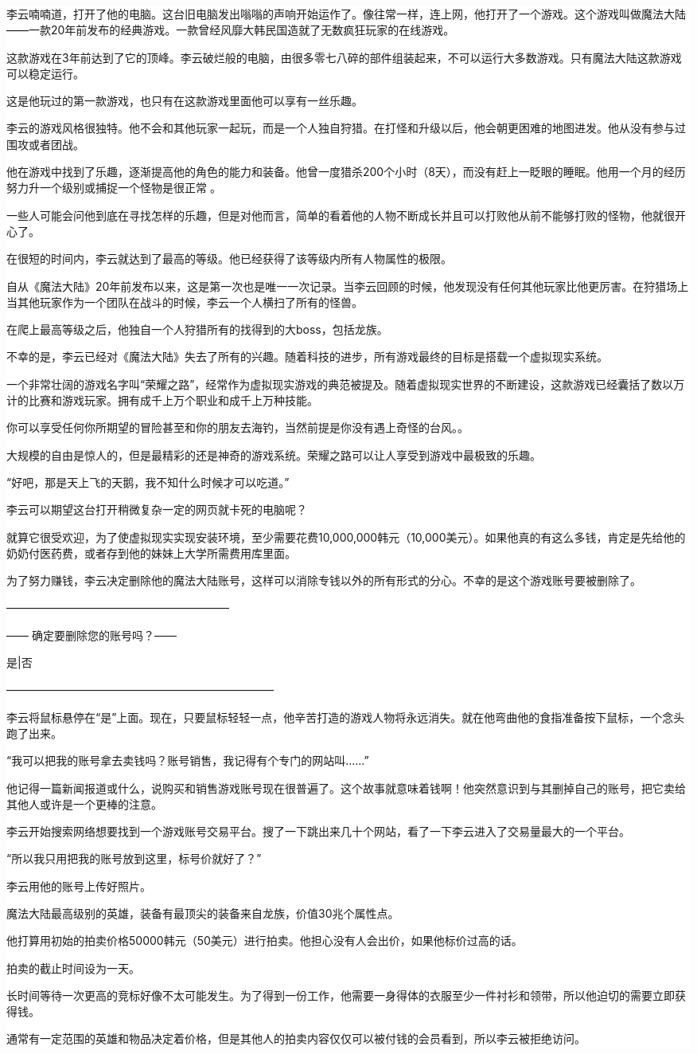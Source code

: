 李云喃喃道，打开了他的电脑。这台旧电脑发出嗡嗡的声响开始运作了。像往常一样，连上网，他打开了一个游戏。这个游戏叫做魔法大陆——一款20年前发布的经典游戏。一款曾经风靡大韩民国造就了无数疯狂玩家的在线游戏。

这款游戏在3年前达到了它的顶峰。李云破烂般的电脑，由很多零七八碎的部件组装起来，不可以运行大多数游戏。只有魔法大陆这款游戏可以稳定运行。

这是他玩过的第一款游戏，也只有在这款游戏里面他可以享有一丝乐趣。

李云的游戏风格很独特。他不会和其他玩家一起玩，而是一个人独自狩猎。在打怪和升级以后，他会朝更困难的地图进发。他从没有参与过围攻或者团战。

他在游戏中找到了乐趣，逐渐提高他的角色的能力和装备。他曾一度猎杀200个小时（8天），而没有赶上一眨眼的睡眠。他用一个月的经历努力升一个级别或捕捉一个怪物是很正常 。

一些人可能会问他到底在寻找怎样的乐趣，但是对他而言，简单的看着他的人物不断成长并且可以打败他从前不能够打败的怪物，他就很开心了。

在很短的时间内，李云就达到了最高的等级。他已经获得了该等级内所有人物属性的极限。

自从《魔法大陆》20年前发布以来，这是第一次也是唯一一次记录。当李云回顾的时候，他发现没有任何其他玩家比他更厉害。在狩猎场上当其他玩家作为一个团队在战斗的时候，李云一个人横扫了所有的怪兽。

在爬上最高等级之后，他独自一个人狩猎所有的找得到的大boss，包括龙族。

不幸的是，李云已经对《魔法大陆》失去了所有的兴趣。随着科技的进步，所有游戏最终的目标是搭载一个虚拟现实系统。

一个非常壮阔的游戏名字叫“荣耀之路”，经常作为虚拟现实游戏的典范被提及。随着虚拟现实世界的不断建设，这款游戏已经囊括了数以万计的比赛和游戏玩家。拥有成千上万个职业和成千上万种技能。

你可以享受任何你所期望的冒险甚至和你的朋友去海钓，当然前提是你没有遇上奇怪的台风。。

大规模的自由是惊人的，但是最精彩的还是神奇的游戏系统。荣耀之路可以让人享受到游戏中最极致的乐趣。

“好吧，那是天上飞的天鹅，我不知什么时候才可以吃道。”

李云可以期望这台打开稍微复杂一定的网页就卡死的电脑呢？

就算它很受欢迎，为了使虚拟现实实现安装环境，至少需要花费10,000,000韩元（10,000美元）。如果他真的有这么多钱，肯定是先给他的奶奶付医药费，或者存到他的妹妹上大学所需费用库里面。

为了努力赚钱，李云决定删除他的魔法大陆账号，这样可以消除专钱以外的所有形式的分心。不幸的是这个游戏账号要被删除了。

————————————————————

—— 确定要删除您的账号吗？——

是|否

————————————————————————

李云将鼠标悬停在“是”上面。现在，只要鼠标轻轻一点，他辛苦打造的游戏人物将永远消失。就在他弯曲他的食指准备按下鼠标，一个念头跑了出来。

“我可以把我的账号拿去卖钱吗？账号销售，我记得有个专门的网站叫......”

他记得一篇新闻报道或什么，说购买和销售游戏账号现在很普遍了。这个故事就意味着钱啊！他突然意识到与其删掉自己的账号，把它卖给其他人或许是一个更棒的注意。

李云开始搜索网络想要找到一个游戏账号交易平台。搜了一下跳出来几十个网站，看了一下李云进入了交易量最大的一个平台。

“所以我只用把我的账号放到这里，标号价就好了？”

李云用他的账号上传好照片。

魔法大陆最高级别的英雄，装备有最顶尖的装备来自龙族，价值30兆个属性点。

他打算用初始的拍卖价格50000韩元（50美元）进行拍卖。他担心没有人会出价，如果他标价过高的话。

拍卖的截止时间设为一天。

长时间等待一次更高的竞标好像不太可能发生。为了得到一份工作，他需要一身得体的衣服至少一件衬衫和领带，所以他迫切的需要立即获得钱。

通常有一定范围的英雄和物品决定着价格，但是其他人的拍卖内容仅仅可以被付钱的会员看到，所以李云被拒绝访问。
